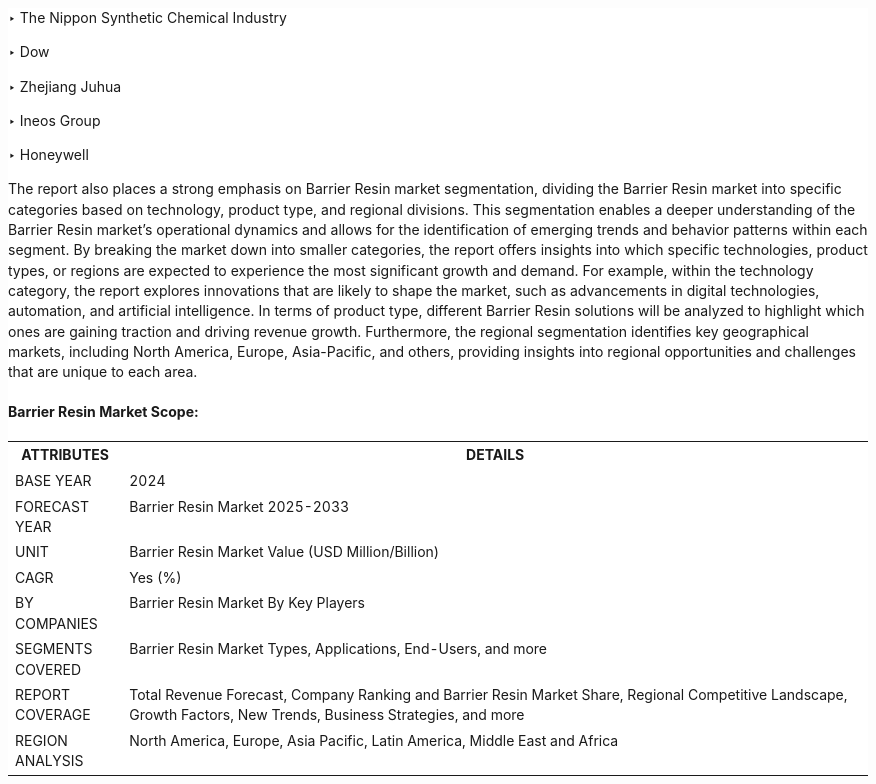 ‣ The Nippon Synthetic Chemical Industry

‣ Dow

‣ Zhejiang Juhua

‣ Ineos Group

‣ Honeywell

The report also places a strong emphasis on Barrier Resin market segmentation, dividing the Barrier Resin market into specific categories based on technology, product type, and regional divisions. This segmentation enables a deeper understanding of the Barrier Resin market’s operational dynamics and allows for the identification of emerging trends and behavior patterns within each segment. By breaking the market down into smaller categories, the report offers insights into which specific technologies, product types, or regions are expected to experience the most significant growth and demand. For example, within the technology category, the report explores innovations that are likely to shape the market, such as advancements in digital technologies, automation, and artificial intelligence. In terms of product type, different Barrier Resin solutions will be analyzed to highlight which ones are gaining traction and driving revenue growth. Furthermore, the regional segmentation identifies key geographical markets, including North America, Europe, Asia-Pacific, and others, providing insights into regional opportunities and challenges that are unique to each area.

<h4>Barrier Resin Market Scope:</h4>
<table>
<tr>
<th>ATTRIBUTES</th>
<th>DETAILS</th>
</tr>
<tr>
<td>BASE YEAR</td>
<td>2024</td>
</tr>
<tr>
<td>FORECAST YEAR</td>
<td>Barrier Resin Market 2025-2033</td>
</tr>
<tr>
<td>UNIT</td>
<td>Barrier Resin Market Value (USD Million/Billion)</td>
<tr>
<td>CAGR</td>
<td>Yes (%)</td>
</tr>
</tr>
<tr>
<td>BY COMPANIES</td>
<td>Barrier Resin Market By Key Players</td>
</tr>
<tr>
<td>SEGMENTS COVERED</td>
<td>Barrier Resin Market Types, Applications, End-Users, and more</td>
</tr>
<tr>
<td>REPORT COVERAGE</td>
<td>Total Revenue Forecast, Company Ranking and Barrier Resin Market Share, Regional Competitive Landscape, Growth Factors, New Trends, Business Strategies, and more</td>
</tr>
<tr>
<td>REGION ANALYSIS</td>
<td>North America, Europe, Asia Pacific, Latin America, Middle East and Africa</td>
</tr>
</table>
